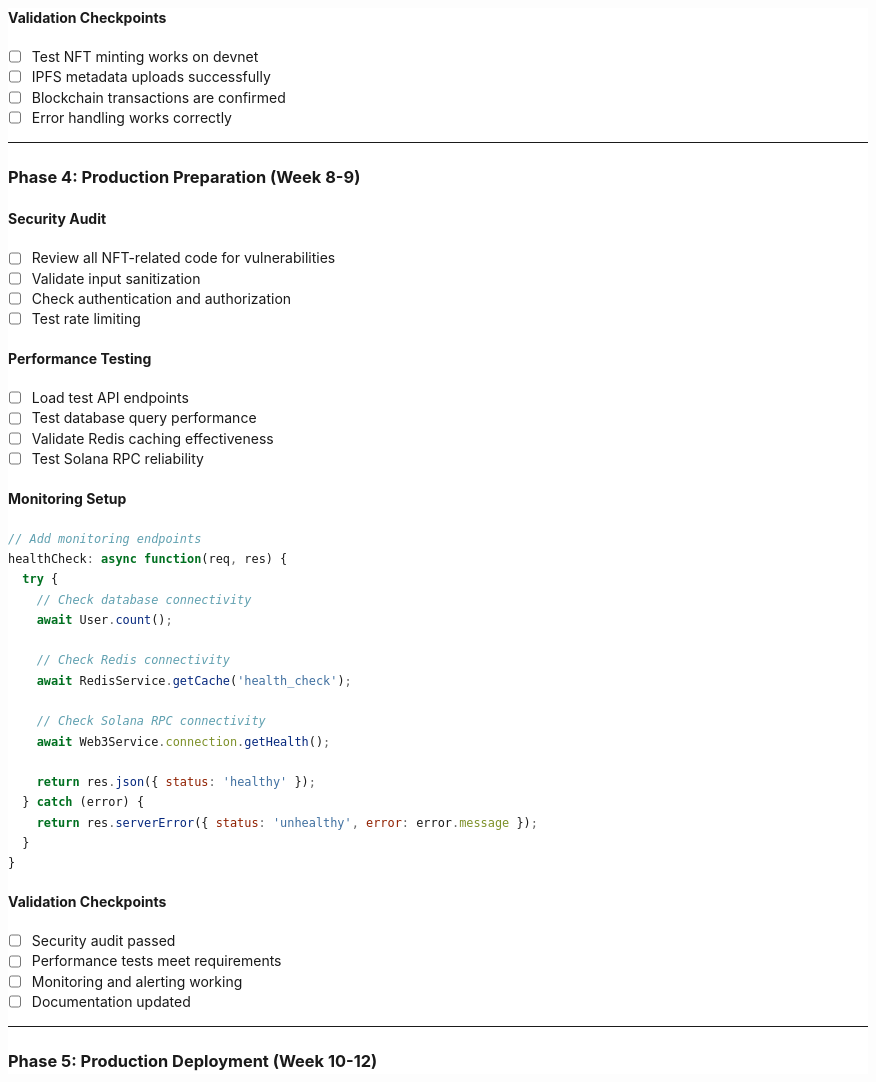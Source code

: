 #### Validation Checkpoints
- [ ] Test NFT minting works on devnet
- [ ] IPFS metadata uploads successfully
- [ ] Blockchain transactions are confirmed
- [ ] Error handling works correctly

---

### Phase 4: Production Preparation (Week 8-9)

#### Security Audit
- [ ] Review all NFT-related code for vulnerabilities
- [ ] Validate input sanitization
- [ ] Check authentication and authorization
- [ ] Test rate limiting

#### Performance Testing
- [ ] Load test API endpoints
- [ ] Test database query performance
- [ ] Validate Redis caching effectiveness
- [ ] Test Solana RPC reliability

#### Monitoring Setup
```javascript
// Add monitoring endpoints
healthCheck: async function(req, res) {
  try {
    // Check database connectivity
    await User.count();
    
    // Check Redis connectivity  
    await RedisService.getCache('health_check');
    
    // Check Solana RPC connectivity
    await Web3Service.connection.getHealth();
    
    return res.json({ status: 'healthy' });
  } catch (error) {
    return res.serverError({ status: 'unhealthy', error: error.message });
  }
}
```

#### Validation Checkpoints
- [ ] Security audit passed
- [ ] Performance tests meet requirements
- [ ] Monitoring and alerting working
- [ ] Documentation updated

---

### Phase 5: Production Deployment (Week 10-12)
